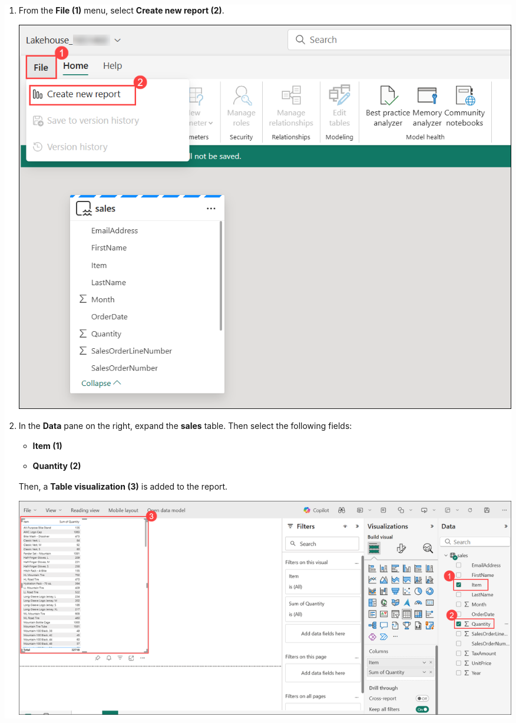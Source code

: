1. From the **File (1)** menu, select **Create new report (2)**.

    ![](./Images/newsemanticmodel(4)(2).png)

1. In the **Data** pane on the right, expand the **sales** table. Then select the following fields:

    - **Item (1)**

    - **Quantity (2)**

   Then, a **Table visualization (3)** is added to the report.

     ![](./Images/newsemanticmodel(7).png)
   
